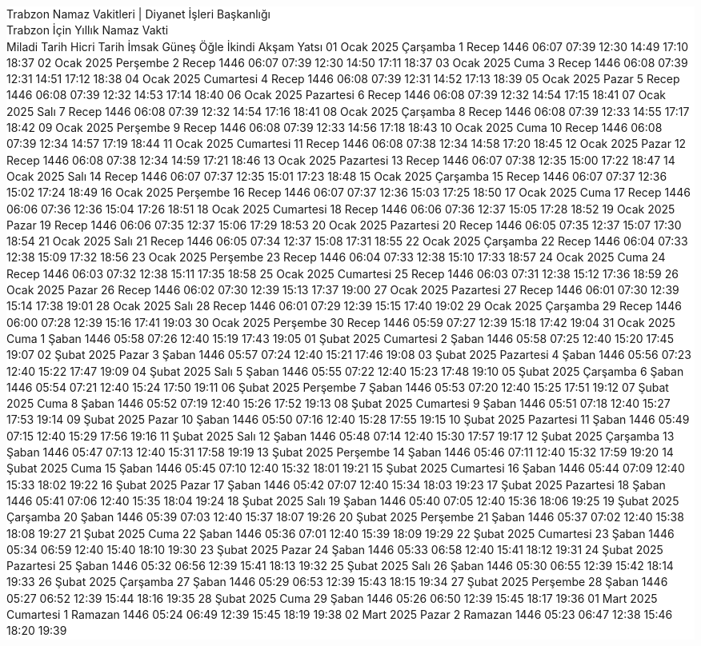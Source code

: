 Trabzon Namaz Vakitleri | Diyanet İşleri Başkanlığı							
Trabzon İçin Yıllık Namaz Vakti							
Miladi Tarih	Hicri Tarih	İmsak	Güneş	Öğle	İkindi	Akşam	Yatsı
01 Ocak 2025 Çarşamba	1 Recep 1446	06:07	07:39	12:30	14:49	17:10	18:37
02 Ocak 2025 Perşembe	2 Recep 1446	06:07	07:39	12:30	14:50	17:11	18:37
03 Ocak 2025 Cuma	3 Recep 1446	06:08	07:39	12:31	14:51	17:12	18:38
04 Ocak 2025 Cumartesi	4 Recep 1446	06:08	07:39	12:31	14:52	17:13	18:39
05 Ocak 2025 Pazar	5 Recep 1446	06:08	07:39	12:32	14:53	17:14	18:40
06 Ocak 2025 Pazartesi	6 Recep 1446	06:08	07:39	12:32	14:54	17:15	18:41
07 Ocak 2025 Salı	7 Recep 1446	06:08	07:39	12:32	14:54	17:16	18:41
08 Ocak 2025 Çarşamba	8 Recep 1446	06:08	07:39	12:33	14:55	17:17	18:42
09 Ocak 2025 Perşembe	9 Recep 1446	06:08	07:39	12:33	14:56	17:18	18:43
10 Ocak 2025 Cuma	10 Recep 1446	06:08	07:39	12:34	14:57	17:19	18:44
11 Ocak 2025 Cumartesi	11 Recep 1446	06:08	07:38	12:34	14:58	17:20	18:45
12 Ocak 2025 Pazar	12 Recep 1446	06:08	07:38	12:34	14:59	17:21	18:46
13 Ocak 2025 Pazartesi	13 Recep 1446	06:07	07:38	12:35	15:00	17:22	18:47
14 Ocak 2025 Salı	14 Recep 1446	06:07	07:37	12:35	15:01	17:23	18:48
15 Ocak 2025 Çarşamba	15 Recep 1446	06:07	07:37	12:36	15:02	17:24	18:49
16 Ocak 2025 Perşembe	16 Recep 1446	06:07	07:37	12:36	15:03	17:25	18:50
17 Ocak 2025 Cuma	17 Recep 1446	06:06	07:36	12:36	15:04	17:26	18:51
18 Ocak 2025 Cumartesi	18 Recep 1446	06:06	07:36	12:37	15:05	17:28	18:52
19 Ocak 2025 Pazar	19 Recep 1446	06:06	07:35	12:37	15:06	17:29	18:53
20 Ocak 2025 Pazartesi	20 Recep 1446	06:05	07:35	12:37	15:07	17:30	18:54
21 Ocak 2025 Salı	21 Recep 1446	06:05	07:34	12:37	15:08	17:31	18:55
22 Ocak 2025 Çarşamba	22 Recep 1446	06:04	07:33	12:38	15:09	17:32	18:56
23 Ocak 2025 Perşembe	23 Recep 1446	06:04	07:33	12:38	15:10	17:33	18:57
24 Ocak 2025 Cuma	24 Recep 1446	06:03	07:32	12:38	15:11	17:35	18:58
25 Ocak 2025 Cumartesi	25 Recep 1446	06:03	07:31	12:38	15:12	17:36	18:59
26 Ocak 2025 Pazar	26 Recep 1446	06:02	07:30	12:39	15:13	17:37	19:00
27 Ocak 2025 Pazartesi	27 Recep 1446	06:01	07:30	12:39	15:14	17:38	19:01
28 Ocak 2025 Salı	28 Recep 1446	06:01	07:29	12:39	15:15	17:40	19:02
29 Ocak 2025 Çarşamba	29 Recep 1446	06:00	07:28	12:39	15:16	17:41	19:03
30 Ocak 2025 Perşembe	30 Recep 1446	05:59	07:27	12:39	15:18	17:42	19:04
31 Ocak 2025 Cuma	1 Şaban 1446	05:58	07:26	12:40	15:19	17:43	19:05
01 Şubat 2025 Cumartesi	2 Şaban 1446	05:58	07:25	12:40	15:20	17:45	19:07
02 Şubat 2025 Pazar	3 Şaban 1446	05:57	07:24	12:40	15:21	17:46	19:08
03 Şubat 2025 Pazartesi	4 Şaban 1446	05:56	07:23	12:40	15:22	17:47	19:09
04 Şubat 2025 Salı	5 Şaban 1446	05:55	07:22	12:40	15:23	17:48	19:10
05 Şubat 2025 Çarşamba	6 Şaban 1446	05:54	07:21	12:40	15:24	17:50	19:11
06 Şubat 2025 Perşembe	7 Şaban 1446	05:53	07:20	12:40	15:25	17:51	19:12
07 Şubat 2025 Cuma	8 Şaban 1446	05:52	07:19	12:40	15:26	17:52	19:13
08 Şubat 2025 Cumartesi	9 Şaban 1446	05:51	07:18	12:40	15:27	17:53	19:14
09 Şubat 2025 Pazar	10 Şaban 1446	05:50	07:16	12:40	15:28	17:55	19:15
10 Şubat 2025 Pazartesi	11 Şaban 1446	05:49	07:15	12:40	15:29	17:56	19:16
11 Şubat 2025 Salı	12 Şaban 1446	05:48	07:14	12:40	15:30	17:57	19:17
12 Şubat 2025 Çarşamba	13 Şaban 1446	05:47	07:13	12:40	15:31	17:58	19:19
13 Şubat 2025 Perşembe	14 Şaban 1446	05:46	07:11	12:40	15:32	17:59	19:20
14 Şubat 2025 Cuma	15 Şaban 1446	05:45	07:10	12:40	15:32	18:01	19:21
15 Şubat 2025 Cumartesi	16 Şaban 1446	05:44	07:09	12:40	15:33	18:02	19:22
16 Şubat 2025 Pazar	17 Şaban 1446	05:42	07:07	12:40	15:34	18:03	19:23
17 Şubat 2025 Pazartesi	18 Şaban 1446	05:41	07:06	12:40	15:35	18:04	19:24
18 Şubat 2025 Salı	19 Şaban 1446	05:40	07:05	12:40	15:36	18:06	19:25
19 Şubat 2025 Çarşamba	20 Şaban 1446	05:39	07:03	12:40	15:37	18:07	19:26
20 Şubat 2025 Perşembe	21 Şaban 1446	05:37	07:02	12:40	15:38	18:08	19:27
21 Şubat 2025 Cuma	22 Şaban 1446	05:36	07:01	12:40	15:39	18:09	19:29
22 Şubat 2025 Cumartesi	23 Şaban 1446	05:34	06:59	12:40	15:40	18:10	19:30
23 Şubat 2025 Pazar	24 Şaban 1446	05:33	06:58	12:40	15:41	18:12	19:31
24 Şubat 2025 Pazartesi	25 Şaban 1446	05:32	06:56	12:39	15:41	18:13	19:32
25 Şubat 2025 Salı	26 Şaban 1446	05:30	06:55	12:39	15:42	18:14	19:33
26 Şubat 2025 Çarşamba	27 Şaban 1446	05:29	06:53	12:39	15:43	18:15	19:34
27 Şubat 2025 Perşembe	28 Şaban 1446	05:27	06:52	12:39	15:44	18:16	19:35
28 Şubat 2025 Cuma	29 Şaban 1446	05:26	06:50	12:39	15:45	18:17	19:36
01 Mart 2025 Cumartesi	1 Ramazan 1446	05:24	06:49	12:39	15:45	18:19	19:38
02 Mart 2025 Pazar	2 Ramazan 1446	05:23	06:47	12:38	15:46	18:20	19:39